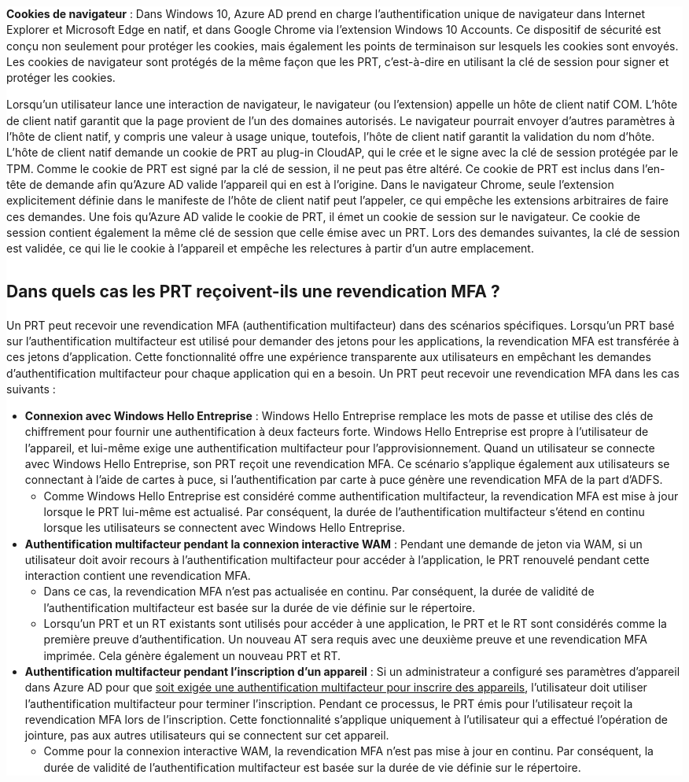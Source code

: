 **Cookies de navigateur** : Dans Windows 10, Azure AD prend en charge l’authentification unique de navigateur dans Internet Explorer et Microsoft Edge en natif, et dans Google Chrome via l’extension Windows 10 Accounts. Ce dispositif de sécurité est conçu non seulement pour protéger les cookies, mais également les points de terminaison sur lesquels les cookies sont envoyés. Les cookies de navigateur sont protégés de la même façon que les PRT, c’est-à-dire en utilisant la clé de session pour signer et protéger les cookies.

Lorsqu’un utilisateur lance une interaction de navigateur, le navigateur (ou l’extension) appelle un hôte de client natif COM. L’hôte de client natif garantit que la page provient de l’un des domaines autorisés. Le navigateur pourrait envoyer d’autres paramètres à l’hôte de client natif, y compris une valeur à usage unique, toutefois, l’hôte de client natif garantit la validation du nom d’hôte. L’hôte de client natif demande un cookie de PRT au plug-in CloudAP, qui le crée et le signe avec la clé de session protégée par le TPM. Comme le cookie de PRT est signé par la clé de session, il ne peut pas être altéré. Ce cookie de PRT est inclus dans l’en-tête de demande afin qu’Azure AD valide l’appareil qui en est à l’origine. Dans le navigateur Chrome, seule l’extension explicitement définie dans le manifeste de l’hôte de client natif peut l’appeler, ce qui empêche les extensions arbitraires de faire ces demandes. Une fois qu’Azure AD valide le cookie de PRT, il émet un cookie de session sur le navigateur. Ce cookie de session contient également la même clé de session que celle émise avec un PRT. Lors des demandes suivantes, la clé de session est validée, ce qui lie le cookie à l’appareil et empêche les relectures à partir d’un autre emplacement.

## <a name="when-does-a-prt-get-an-mfa-claim"></a>Dans quels cas les PRT reçoivent-ils une revendication MFA ?

Un PRT peut recevoir une revendication MFA (authentification multifacteur) dans des scénarios spécifiques. Lorsqu’un PRT basé sur l’authentification multifacteur est utilisé pour demander des jetons pour les applications, la revendication MFA est transférée à ces jetons d’application. Cette fonctionnalité offre une expérience transparente aux utilisateurs en empêchant les demandes d’authentification multifacteur pour chaque application qui en a besoin. Un PRT peut recevoir une revendication MFA dans les cas suivants :

* **Connexion avec Windows Hello Entreprise** : Windows Hello Entreprise remplace les mots de passe et utilise des clés de chiffrement pour fournir une authentification à deux facteurs forte. Windows Hello Entreprise est propre à l’utilisateur de l’appareil, et lui-même exige une authentification multifacteur pour l’approvisionnement. Quand un utilisateur se connecte avec Windows Hello Entreprise, son PRT reçoit une revendication MFA. Ce scénario s’applique également aux utilisateurs se connectant à l’aide de cartes à puce, si l’authentification par carte à puce génère une revendication MFA de la part d’ADFS.
   * Comme Windows Hello Entreprise est considéré comme authentification multifacteur, la revendication MFA est mise à jour lorsque le PRT lui-même est actualisé. Par conséquent, la durée de l’authentification multifacteur s’étend en continu lorsque les utilisateurs se connectent avec Windows Hello Entreprise.
* **Authentification multifacteur pendant la connexion interactive WAM** : Pendant une demande de jeton via WAM, si un utilisateur doit avoir recours à l’authentification multifacteur pour accéder à l’application, le PRT renouvelé pendant cette interaction contient une revendication MFA.
   * Dans ce cas, la revendication MFA n’est pas actualisée en continu. Par conséquent, la durée de validité de l’authentification multifacteur est basée sur la durée de vie définie sur le répertoire.
   * Lorsqu’un PRT et un RT existants sont utilisés pour accéder à une application, le PRT et le RT sont considérés comme la première preuve d’authentification. Un nouveau AT sera requis avec une deuxième preuve et une revendication MFA imprimée. Cela génère également un nouveau PRT et RT.
* **Authentification multifacteur pendant l’inscription d’un appareil** : Si un administrateur a configuré ses paramètres d’appareil dans Azure AD pour que [soit exigée une authentification multifacteur pour inscrire des appareils](device-management-azure-portal.md#configure-device-settings), l’utilisateur doit utiliser l’authentification multifacteur pour terminer l’inscription. Pendant ce processus, le PRT émis pour l’utilisateur reçoit la revendication MFA lors de l’inscription. Cette fonctionnalité s’applique uniquement à l’utilisateur qui a effectué l’opération de jointure, pas aux autres utilisateurs qui se connectent sur cet appareil.
   * Comme pour la connexion interactive WAM, la revendication MFA n’est pas mise à jour en continu. Par conséquent, la durée de validité de l’authentification multifacteur est basée sur la durée de vie définie sur le répertoire.
